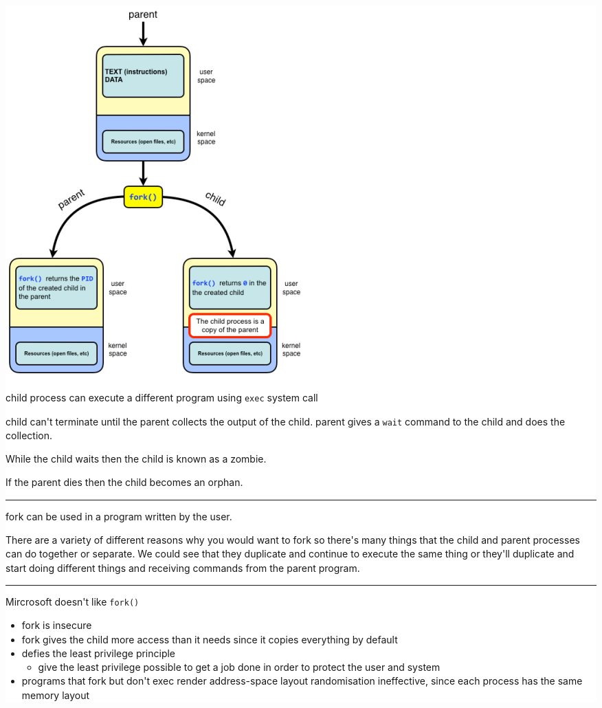 ![Alt text](../images/image-36.png)

child process can execute a different program using `exec` system call

child can't terminate until the parent collects the output of the child.
parent gives a `wait` command to the child and does the collection.

While the child waits then the child is known as a zombie.

If the parent dies then the child becomes an orphan.

---

fork can be used in a program written by the user.

There are a variety of different reasons why you would want to fork so there's many things that the child and parent processes can do together or separate.
We could see that they duplicate and continue to execute the same thing or they'll duplicate and start doing different things and receiving commands from the parent program.

---

Mircrosoft doesn't like `fork()`
- fork is insecure
- fork gives the child more access than it needs since it copies everything by default
- defies the least privilege principle
  - give the least privilege possible to get a job done in order to protect the user and system
- programs that fork but don't exec render address-space layout randomisation ineffective, since each process has the same memory layout
